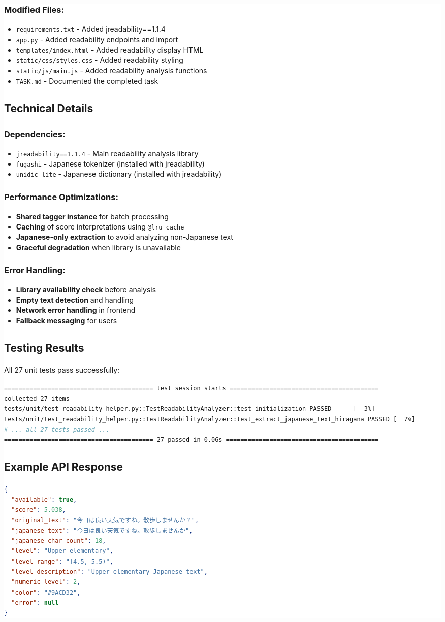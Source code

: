 ### Modified Files:
- `requirements.txt` - Added jreadability==1.1.4
- `app.py` - Added readability endpoints and import
- `templates/index.html` - Added readability display HTML
- `static/css/styles.css` - Added readability styling
- `static/js/main.js` - Added readability analysis functions
- `TASK.md` - Documented the completed task

## Technical Details

### Dependencies:
- `jreadability==1.1.4` - Main readability analysis library
- `fugashi` - Japanese tokenizer (installed with jreadability)
- `unidic-lite` - Japanese dictionary (installed with jreadability)

### Performance Optimizations:
- **Shared tagger instance** for batch processing
- **Caching** of score interpretations using `@lru_cache`
- **Japanese-only extraction** to avoid analyzing non-Japanese text
- **Graceful degradation** when library is unavailable

### Error Handling:
- **Library availability check** before analysis
- **Empty text detection** and handling
- **Network error handling** in frontend
- **Fallback messaging** for users

## Testing Results

All 27 unit tests pass successfully:

```bash
========================================= test session starts =========================================
collected 27 items
tests/unit/test_readability_helper.py::TestReadabilityAnalyzer::test_initialization PASSED      [  3%]
tests/unit/test_readability_helper.py::TestReadabilityAnalyzer::test_extract_japanese_text_hiragana PASSED [  7%]
# ... all 27 tests passed ...
========================================= 27 passed in 0.06s ==========================================
```

## Example API Response

```json
{
  "available": true,
  "score": 5.038,
  "original_text": "今日は良い天気ですね。散歩しませんか？",
  "japanese_text": "今日は良い天気ですね。散歩しませんか",
  "japanese_char_count": 18,
  "level": "Upper-elementary",
  "level_range": "[4.5, 5.5)",
  "level_description": "Upper elementary Japanese text",
  "numeric_level": 2,
  "color": "#9ACD32",
  "error": null
}
```
